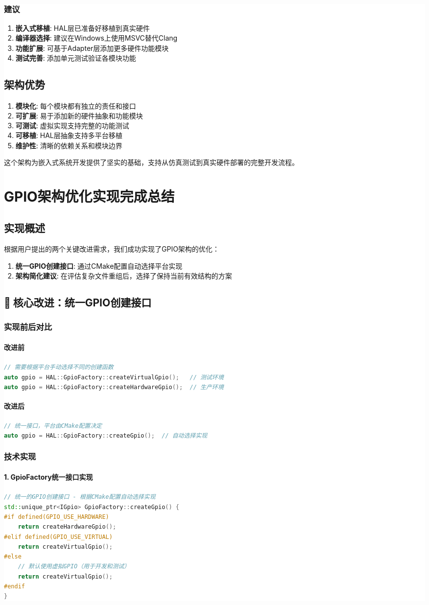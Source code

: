 ### 建议
1. **嵌入式移植**: HAL层已准备好移植到真实硬件
2. **编译器选择**: 建议在Windows上使用MSVC替代Clang
3. **功能扩展**: 可基于Adapter层添加更多硬件功能模块
4. **测试完善**: 添加单元测试验证各模块功能

## 架构优势

1. **模块化**: 每个模块都有独立的责任和接口
2. **可扩展**: 易于添加新的硬件抽象和功能模块  
3. **可测试**: 虚拟实现支持完整的功能测试
4. **可移植**: HAL层抽象支持多平台移植
5. **维护性**: 清晰的依赖关系和模块边界

这个架构为嵌入式系统开发提供了坚实的基础，支持从仿真测试到真实硬件部署的完整开发流程。

# GPIO架构优化实现完成总结

## 实现概述

根据用户提出的两个关键改进需求，我们成功实现了GPIO架构的优化：

1. **统一GPIO创建接口**: 通过CMake配置自动选择平台实现
2. **架构简化建议**: 在评估复杂文件重组后，选择了保持当前有效结构的方案

## 🎯 核心改进：统一GPIO创建接口

### 实现前后对比

#### 改进前
```cpp
// 需要根据平台手动选择不同的创建函数
auto gpio = HAL::GpioFactory::createVirtualGpio();   // 测试环境
auto gpio = HAL::GpioFactory::createHardwareGpio();  // 生产环境
```

#### 改进后
```cpp
// 统一接口，平台由CMake配置决定
auto gpio = HAL::GpioFactory::createGpio();  // 自动选择实现
```

### 技术实现

#### 1. GpioFactory统一接口实现

```cpp
// 统一的GPIO创建接口 - 根据CMake配置自动选择实现
std::unique_ptr<IGpio> GpioFactory::createGpio() {
#if defined(GPIO_USE_HARDWARE)
    return createHardwareGpio();
#elif defined(GPIO_USE_VIRTUAL)
    return createVirtualGpio();
#else
    // 默认使用虚拟GPIO（用于开发和测试）
    return createVirtualGpio();
#endif
}
```
